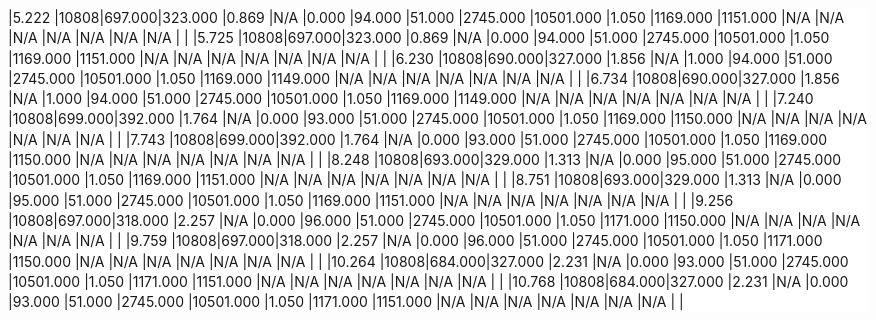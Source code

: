 |5.222                              |10808|697.000|323.000  |0.869               |N/A                     |0.000             |94.000             |51.000                           |2745.000           |10501.000                 |1.050                    |1169.000             |1151.000             |N/A                |N/A                              |N/A                |N/A                       |N/A                      |N/A                  |N/A                  |       |
|5.725                              |10808|697.000|323.000  |0.869               |N/A                     |0.000             |94.000             |51.000                           |2745.000           |10501.000                 |1.050                    |1169.000             |1151.000             |N/A                |N/A                              |N/A                |N/A                       |N/A                      |N/A                  |N/A                  |       |
|6.230                              |10808|690.000|327.000  |1.856               |N/A                     |1.000             |94.000             |51.000                           |2745.000           |10501.000                 |1.050                    |1169.000             |1149.000             |N/A                |N/A                              |N/A                |N/A                       |N/A                      |N/A                  |N/A                  |       |
|6.734                              |10808|690.000|327.000  |1.856               |N/A                     |1.000             |94.000             |51.000                           |2745.000           |10501.000                 |1.050                    |1169.000             |1149.000             |N/A                |N/A                              |N/A                |N/A                       |N/A                      |N/A                  |N/A                  |       |
|7.240                              |10808|699.000|392.000  |1.764               |N/A                     |0.000             |93.000             |51.000                           |2745.000           |10501.000                 |1.050                    |1169.000             |1150.000             |N/A                |N/A                              |N/A                |N/A                       |N/A                      |N/A                  |N/A                  |       |
|7.743                              |10808|699.000|392.000  |1.764               |N/A                     |0.000             |93.000             |51.000                           |2745.000           |10501.000                 |1.050                    |1169.000             |1150.000             |N/A                |N/A                              |N/A                |N/A                       |N/A                      |N/A                  |N/A                  |       |
|8.248                              |10808|693.000|329.000  |1.313               |N/A                     |0.000             |95.000             |51.000                           |2745.000           |10501.000                 |1.050                    |1169.000             |1151.000             |N/A                |N/A                              |N/A                |N/A                       |N/A                      |N/A                  |N/A                  |       |
|8.751                              |10808|693.000|329.000  |1.313               |N/A                     |0.000             |95.000             |51.000                           |2745.000           |10501.000                 |1.050                    |1169.000             |1151.000             |N/A                |N/A                              |N/A                |N/A                       |N/A                      |N/A                  |N/A                  |       |
|9.256                              |10808|697.000|318.000  |2.257               |N/A                     |0.000             |96.000             |51.000                           |2745.000           |10501.000                 |1.050                    |1171.000             |1150.000             |N/A                |N/A                              |N/A                |N/A                       |N/A                      |N/A                  |N/A                  |       |
|9.759                              |10808|697.000|318.000  |2.257               |N/A                     |0.000             |96.000             |51.000                           |2745.000           |10501.000                 |1.050                    |1171.000             |1150.000             |N/A                |N/A                              |N/A                |N/A                       |N/A                      |N/A                  |N/A                  |       |
|10.264                             |10808|684.000|327.000  |2.231               |N/A                     |0.000             |93.000             |51.000                           |2745.000           |10501.000                 |1.050                    |1171.000             |1151.000             |N/A                |N/A                              |N/A                |N/A                       |N/A                      |N/A                  |N/A                  |       |
|10.768                             |10808|684.000|327.000  |2.231               |N/A                     |0.000             |93.000             |51.000                           |2745.000           |10501.000                 |1.050                    |1171.000             |1151.000             |N/A                |N/A                              |N/A                |N/A                       |N/A                      |N/A                  |N/A                  |       |